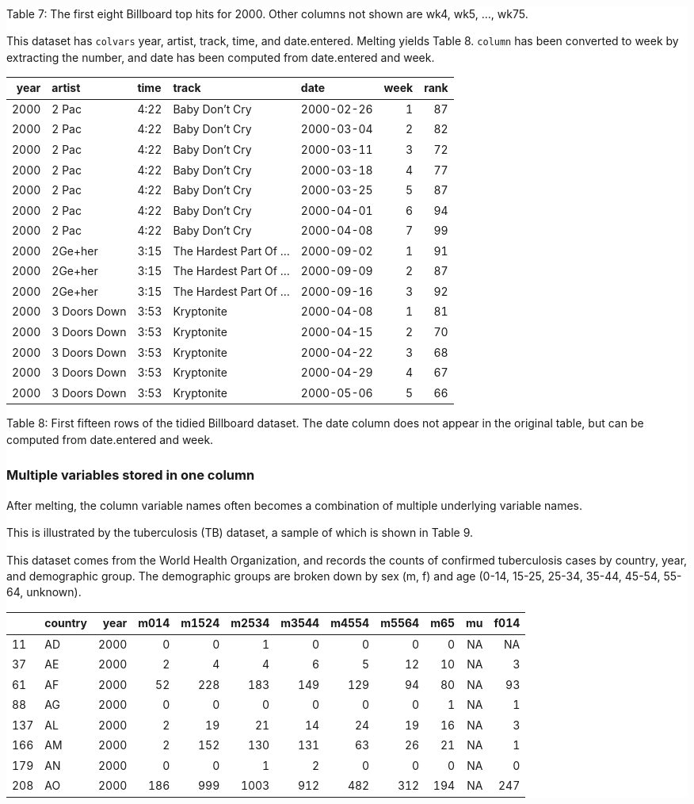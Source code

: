 Table 7: The first eight Billboard top hits for 2000. Other columns not
shown are wk4, wk5, …, wk75.

This dataset has `colvars` year, artist, track, time, and date.entered. Melting yields
Table 8. `column` has been converted to week by extracting the number, and date has been computed from date.entered and week.

| year | artist       | time | track                 | date       | week | rank |
|-----:|:-------------|:-----|:----------------------|:-----------|-----:|-----:|
| 2000 | 2 Pac        | 4:22 | Baby Don’t Cry        | 2000-02-26 |    1 |   87 |
| 2000 | 2 Pac        | 4:22 | Baby Don’t Cry        | 2000-03-04 |    2 |   82 |
| 2000 | 2 Pac        | 4:22 | Baby Don’t Cry        | 2000-03-11 |    3 |   72 |
| 2000 | 2 Pac        | 4:22 | Baby Don’t Cry        | 2000-03-18 |    4 |   77 |
| 2000 | 2 Pac        | 4:22 | Baby Don’t Cry        | 2000-03-25 |    5 |   87 |
| 2000 | 2 Pac        | 4:22 | Baby Don’t Cry        | 2000-04-01 |    6 |   94 |
| 2000 | 2 Pac        | 4:22 | Baby Don’t Cry        | 2000-04-08 |    7 |   99 |
| 2000 | 2Ge+her      | 3:15 | The Hardest Part Of … | 2000-09-02 |    1 |   91 |
| 2000 | 2Ge+her      | 3:15 | The Hardest Part Of … | 2000-09-09 |    2 |   87 |
| 2000 | 2Ge+her      | 3:15 | The Hardest Part Of … | 2000-09-16 |    3 |   92 |
| 2000 | 3 Doors Down | 3:53 | Kryptonite            | 2000-04-08 |    1 |   81 |
| 2000 | 3 Doors Down | 3:53 | Kryptonite            | 2000-04-15 |    2 |   70 |
| 2000 | 3 Doors Down | 3:53 | Kryptonite            | 2000-04-22 |    3 |   68 |
| 2000 | 3 Doors Down | 3:53 | Kryptonite            | 2000-04-29 |    4 |   67 |
| 2000 | 3 Doors Down | 3:53 | Kryptonite            | 2000-05-06 |    5 |   66 |

Table 8: First fifteen rows of the tidied Billboard dataset. The date
column does not appear in the original table, but can be computed from
date.entered and week.

### Multiple variables stored in one column

After melting, the column variable names often becomes a combination of multiple underlying
variable names.

This is illustrated by the tuberculosis (TB) dataset, a sample of which is shown in Table 9.

This dataset comes from the World Health Organization, and records
the counts of confirmed tuberculosis cases by country, year, and demographic group. The
demographic groups are broken down by sex (m, f) and age (0-14, 15-25, 25-34, 35-44,
45-54, 55-64, unknown).

|     | country | year | m014 | m1524 | m2534 | m3544 | m4554 | m5564 | m65 |  mu | f014 |
|:----|:--------|-----:|-----:|------:|------:|------:|------:|------:|----:|----:|-----:|
| 11  | AD      | 2000 |    0 |     0 |     1 |     0 |     0 |     0 |   0 |  NA |   NA |
| 37  | AE      | 2000 |    2 |     4 |     4 |     6 |     5 |    12 |  10 |  NA |    3 |
| 61  | AF      | 2000 |   52 |   228 |   183 |   149 |   129 |    94 |  80 |  NA |   93 |
| 88  | AG      | 2000 |    0 |     0 |     0 |     0 |     0 |     0 |   1 |  NA |    1 |
| 137 | AL      | 2000 |    2 |    19 |    21 |    14 |    24 |    19 |  16 |  NA |    3 |
| 166 | AM      | 2000 |    2 |   152 |   130 |   131 |    63 |    26 |  21 |  NA |    1 |
| 179 | AN      | 2000 |    0 |     0 |     1 |     2 |     0 |     0 |   0 |  NA |    0 |
| 208 | AO      | 2000 |  186 |   999 |  1003 |   912 |   482 |   312 | 194 |  NA |  247 |